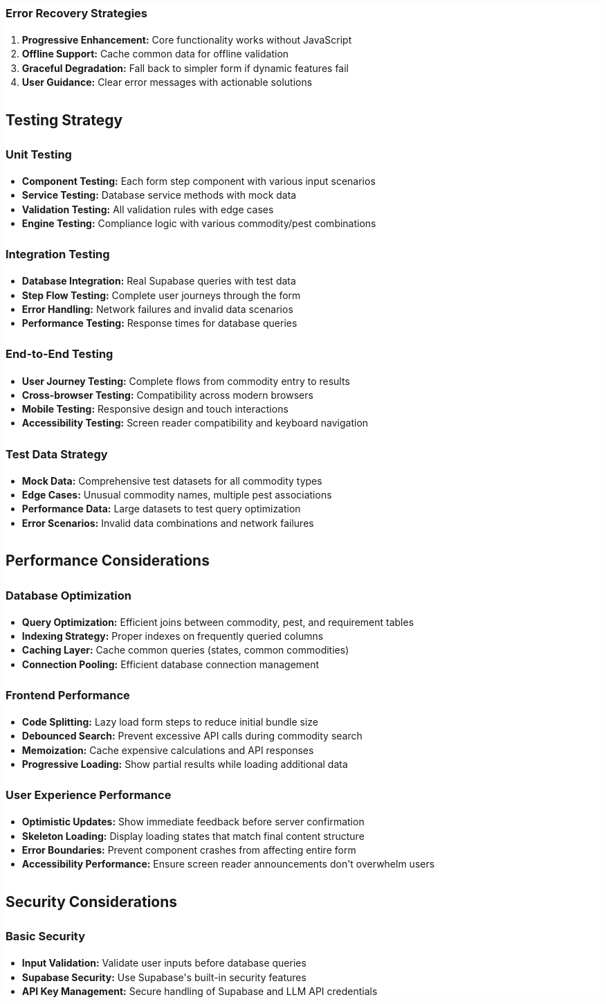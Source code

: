 ### Error Recovery Strategies
1. **Progressive Enhancement:** Core functionality works without JavaScript
2. **Offline Support:** Cache common data for offline validation
3. **Graceful Degradation:** Fall back to simpler form if dynamic features fail
4. **User Guidance:** Clear error messages with actionable solutions

## Testing Strategy

### Unit Testing
- **Component Testing:** Each form step component with various input scenarios
- **Service Testing:** Database service methods with mock data
- **Validation Testing:** All validation rules with edge cases
- **Engine Testing:** Compliance logic with various commodity/pest combinations

### Integration Testing
- **Database Integration:** Real Supabase queries with test data
- **Step Flow Testing:** Complete user journeys through the form
- **Error Handling:** Network failures and invalid data scenarios
- **Performance Testing:** Response times for database queries

### End-to-End Testing
- **User Journey Testing:** Complete flows from commodity entry to results
- **Cross-browser Testing:** Compatibility across modern browsers
- **Mobile Testing:** Responsive design and touch interactions
- **Accessibility Testing:** Screen reader compatibility and keyboard navigation

### Test Data Strategy
- **Mock Data:** Comprehensive test datasets for all commodity types
- **Edge Cases:** Unusual commodity names, multiple pest associations
- **Performance Data:** Large datasets to test query optimization
- **Error Scenarios:** Invalid data combinations and network failures

## Performance Considerations

### Database Optimization
- **Query Optimization:** Efficient joins between commodity, pest, and requirement tables
- **Indexing Strategy:** Proper indexes on frequently queried columns
- **Caching Layer:** Cache common queries (states, common commodities)
- **Connection Pooling:** Efficient database connection management

### Frontend Performance
- **Code Splitting:** Lazy load form steps to reduce initial bundle size
- **Debounced Search:** Prevent excessive API calls during commodity search
- **Memoization:** Cache expensive calculations and API responses
- **Progressive Loading:** Show partial results while loading additional data

### User Experience Performance
- **Optimistic Updates:** Show immediate feedback before server confirmation
- **Skeleton Loading:** Display loading states that match final content structure
- **Error Boundaries:** Prevent component crashes from affecting entire form
- **Accessibility Performance:** Ensure screen reader announcements don't overwhelm users

## Security Considerations

### Basic Security
- **Input Validation:** Validate user inputs before database queries
- **Supabase Security:** Use Supabase's built-in security features
- **API Key Management:** Secure handling of Supabase and LLM API credentials

